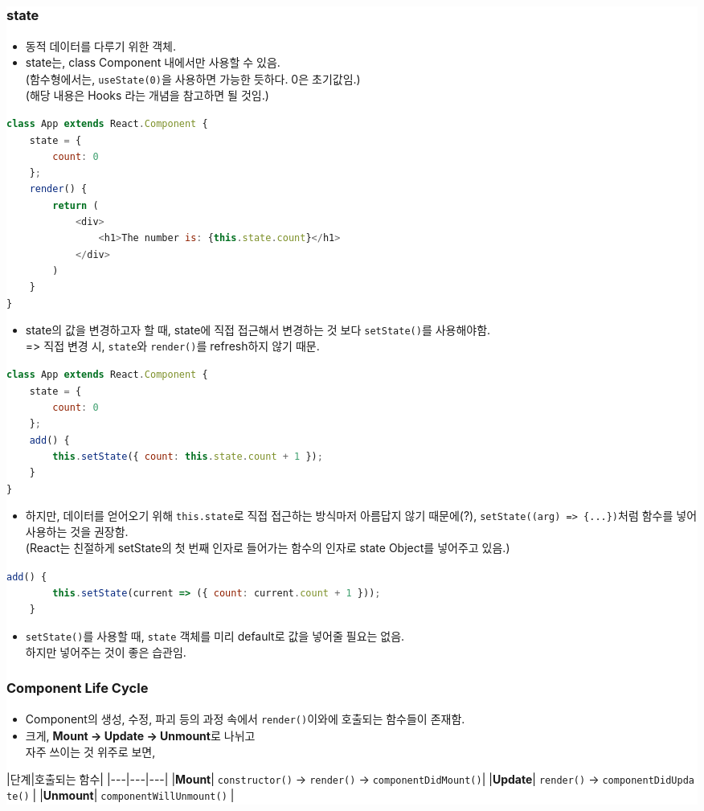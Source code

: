 ### state
* 동적 데이터를 다루기 위한 객체.
* state는, class Component 내에서만 사용할 수 있음.  
(함수형에서는, `useState(0)`을 사용하면 가능한 듯하다. 0은 초기값임.)  
(해당 내용은 Hooks 라는 개념을 참고하면 될 것임.)
```javascript
class App extends React.Component {
    state = {
        count: 0
    };
    render() {
        return (
            <div>
                <h1>The number is: {this.state.count}</h1>
            </div>
        )
    }
}
```
* state의 값을 변경하고자 할 때, state에 직접 접근해서 변경하는 것 보다 `setState()`를 사용해야함.  
=> 직접 변경 시, `state`와 `render()`를 refresh하지 않기 때문.
```javascript
class App extends React.Component {
    state = {
        count: 0
    };
    add() {
        this.setState({ count: this.state.count + 1 });
    }
}
```
* 하지만, 데이터를 얻어오기 위해 `this.state`로 직접 접근하는 방식마저 아름답지 않기 때문에(?), `setState((arg) => {...})`처럼 함수를 넣어 사용하는 것을 권장함.  
(React는 친절하게 setState의 첫 번째 인자로 들어가는 함수의 인자로 state Object를 넣어주고 있음.)
```javascript
add() {
        this.setState(current => ({ count: current.count + 1 }));
    }
```
* `setState()`를 사용할 때, `state` 객체를 미리 default로 값을 넣어줄 필요는 없음.  
하지만 넣어주는 것이 좋은 습관임.

### Component Life Cycle
* Component의 생성, 수정, 파괴 등의 과정 속에서 `render()`이와에 호출되는 함수들이 존재함.
* 크게, **Mount -> Update -> Unmount**로 나뉘고  
자주 쓰이는 것 위주로 보면,

|단계|호출되는 함수|
|---|---|---|
|**Mount**| `constructor()` -> `render()` -> `componentDidMount()`|
|**Update**| `render()` -> `componentDidUpdate()`  |
|**Unmount**| `componentWillUnmount()`  |
